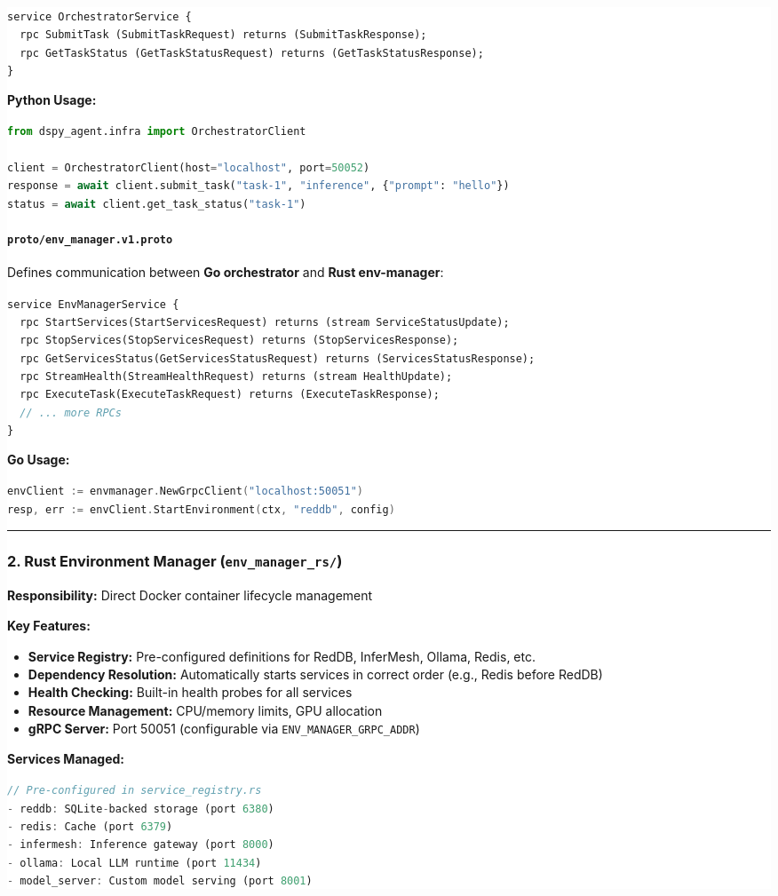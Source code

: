 ```protobuf
service OrchestratorService {
  rpc SubmitTask (SubmitTaskRequest) returns (SubmitTaskResponse);
  rpc GetTaskStatus (GetTaskStatusRequest) returns (GetTaskStatusResponse);
}
```

**Python Usage:**
```python
from dspy_agent.infra import OrchestratorClient

client = OrchestratorClient(host="localhost", port=50052)
response = await client.submit_task("task-1", "inference", {"prompt": "hello"})
status = await client.get_task_status("task-1")
```

#### `proto/env_manager.v1.proto`
Defines communication between **Go orchestrator** and **Rust env-manager**:

```protobuf
service EnvManagerService {
  rpc StartServices(StartServicesRequest) returns (stream ServiceStatusUpdate);
  rpc StopServices(StopServicesRequest) returns (StopServicesResponse);
  rpc GetServicesStatus(GetServicesStatusRequest) returns (ServicesStatusResponse);
  rpc StreamHealth(StreamHealthRequest) returns (stream HealthUpdate);
  rpc ExecuteTask(ExecuteTaskRequest) returns (ExecuteTaskResponse);
  // ... more RPCs
}
```

**Go Usage:**
```go
envClient := envmanager.NewGrpcClient("localhost:50051")
resp, err := envClient.StartEnvironment(ctx, "reddb", config)
```

---

### 2. **Rust Environment Manager** (`env_manager_rs/`)

**Responsibility:** Direct Docker container lifecycle management

**Key Features:**
- **Service Registry:** Pre-configured definitions for RedDB, InferMesh, Ollama, Redis, etc.
- **Dependency Resolution:** Automatically starts services in correct order (e.g., Redis before RedDB)
- **Health Checking:** Built-in health probes for all services
- **Resource Management:** CPU/memory limits, GPU allocation
- **gRPC Server:** Port 50051 (configurable via `ENV_MANAGER_GRPC_ADDR`)

**Services Managed:**
```rust
// Pre-configured in service_registry.rs
- reddb: SQLite-backed storage (port 6380)
- redis: Cache (port 6379)
- infermesh: Inference gateway (port 8000)
- ollama: Local LLM runtime (port 11434)
- model_server: Custom model serving (port 8001)
```

